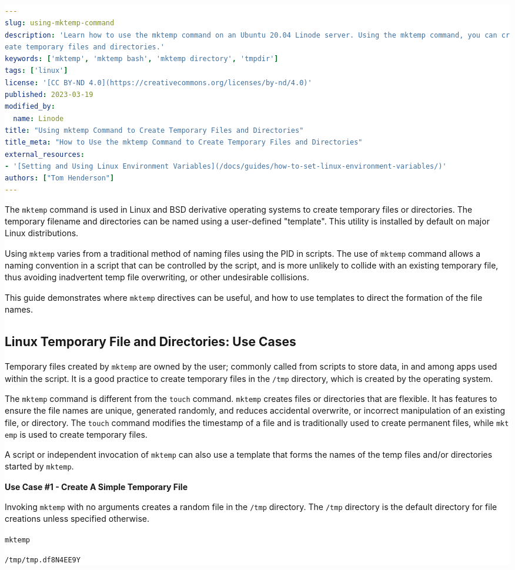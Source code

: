 ```yaml
---
slug: using-mktemp-command
description: 'Learn how to use the mktemp command on an Ubuntu 20.04 Linode server. Using the mktemp command, you can create temporary files and directories.'
keywords: ['mktemp', 'mktemp bash', 'mktemp directory', 'tmpdir']
tags: ['linux']
license: '[CC BY-ND 4.0](https://creativecommons.org/licenses/by-nd/4.0)'
published: 2023-03-19
modified_by:
  name: Linode
title: "Using mktemp Command to Create Temporary Files and Directories"
title_meta: "How to Use the mktemp Command to Create Temporary Files and Directories"
external_resources:
- '[Setting and Using Linux Environment Variables](/docs/guides/how-to-set-linux-environment-variables/)'
authors: ["Tom Henderson"]
---
```


The `mktemp` command is used in Linux and BSD derivative operating systems to create temporary files or directories. The temporary filename and directories can be named using a user-defined "template". This utility is installed by default on major Linux distributions.

Using `mktemp` varies from a traditional method of naming files using the PID in scripts. The use of `mktemp` command allows a naming convention in a script that can be controlled by the script, and is more unlikely to collide with an existing temporary file, thus avoiding inadvertent temp file overwriting, or other undesirable collisions.

This guide demonstrates where `mktemp` directives can be useful, and how to use templates to direct the formation of the file names.

## Linux Temporary File and Directories: Use Cases

Temporary files created by `mktemp` are owned by the user; commonly called from scripts to store data, in and among apps used within the script. It is a good practice to create temporary files in the `/tmp` directory, which is created by the operating system.

The `mktemp` command is different from the `touch` command. `mktemp` creates files or directories that are flexible. It has features to ensure the file names are unique, generated randomly, and reduces accidental overwrite, or incorrect manipulation of an existing file, or directory. The `touch` command modifies the timestamp of a file and is traditionally used to create permanent files, while `mktemp` is used to create temporary files.

A script or independent invocation of `mktemp` can also use a template that forms the names of the temp files and/or directories started by `mktemp`.

**Use Case #1 - Create A Simple Temporary File**

Invoking `mktemp` with no arguments creates a random file in the `/tmp` directory. The `/tmp` directory is the default directory for file creations unless specified otherwise.

```command
mktemp
```
```output
/tmp/tmp.df8N4EE9Y
```

